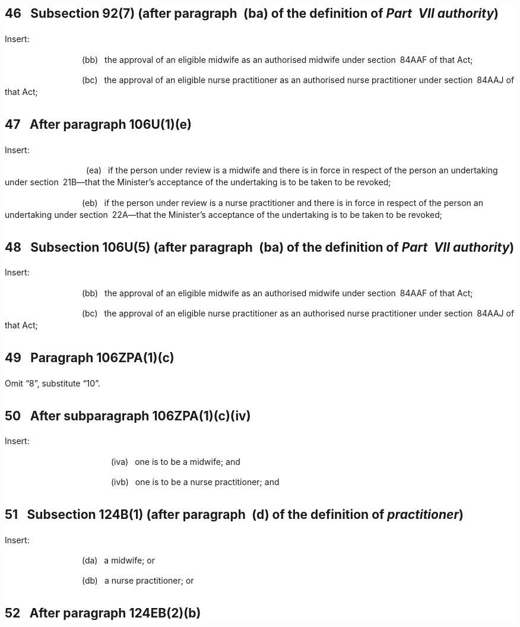 ## 46  Subsection 92(7) (after paragraph (ba) of the definition of _Part VII authority_)

Insert:

                   (bb)  the approval of an eligible midwife as an authorised midwife under section 84AAF of that Act;

                   (bc)  the approval of an eligible nurse practitioner as an authorised nurse practitioner under section 84AAJ of that Act;

## 47  After paragraph 106U(1)(e)

Insert:

                    (ea)  if the person under review is a midwife and there is in force in respect of the person an undertaking under section 21B—that the Minister’s acceptance of the undertaking is to be taken to be revoked;

                   (eb)  if the person under review is a nurse practitioner and there is in force in respect of the person an undertaking under section 22A—that the Minister’s acceptance of the undertaking is to be taken to be revoked;

## 48  Subsection 106U(5) (after paragraph (ba) of the definition of _Part VII authority_)

Insert:

                   (bb)  the approval of an eligible midwife as an authorised midwife under section 84AAF of that Act;

                   (bc)  the approval of an eligible nurse practitioner as an authorised nurse practitioner under section 84AAJ of that Act;

## 49  Paragraph 106ZPA(1)(c)

Omit “8”, substitute “10”.

## 50  After subparagraph 106ZPA(1)(c)(iv)

Insert:

                          (iva)  one is to be a midwife; and

                          (ivb)  one is to be a nurse practitioner; and

## 51  Subsection 124B(1) (after paragraph (d) of the definition of _practitioner_)

Insert:

                   (da)  a midwife; or

                   (db)  a nurse practitioner; or

## 52  After paragraph 124EB(2)(b)
